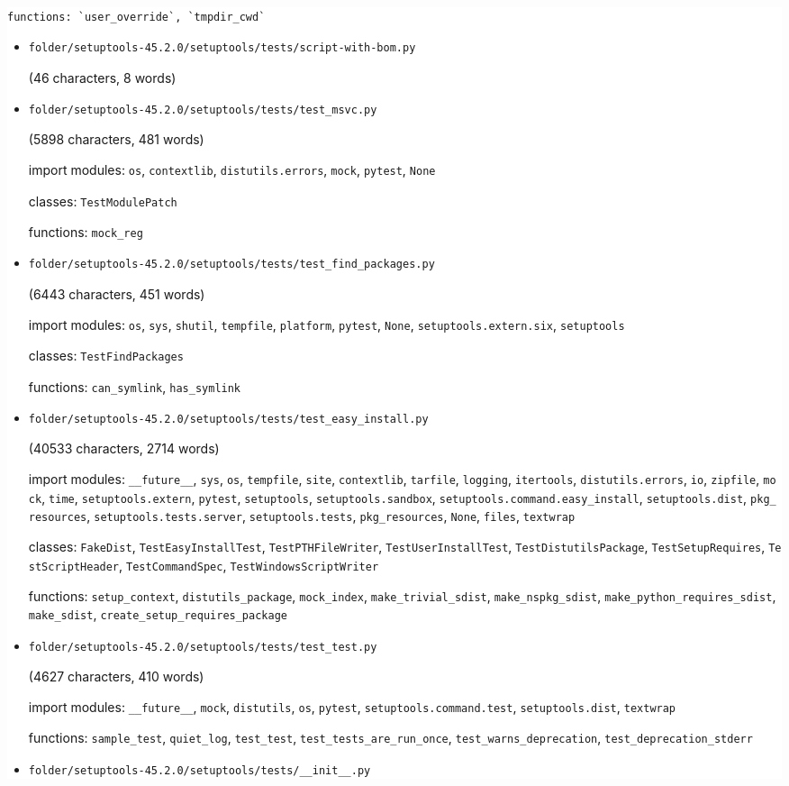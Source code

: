     functions: `user_override`, `tmpdir_cwd` 



- `folder/setuptools-45.2.0/setuptools/tests/script-with-bom.py` 

   (46 characters, 8 words)





- `folder/setuptools-45.2.0/setuptools/tests/test_msvc.py` 

   (5898 characters, 481 words)

    import modules: `os`, `contextlib`, `distutils.errors`, `mock`, `pytest`, `None` 

    classes: `TestModulePatch` 

    functions: `mock_reg` 



- `folder/setuptools-45.2.0/setuptools/tests/test_find_packages.py` 

   (6443 characters, 451 words)

    import modules: `os`, `sys`, `shutil`, `tempfile`, `platform`, `pytest`, `None`, `setuptools.extern.six`, `setuptools` 

    classes: `TestFindPackages` 

    functions: `can_symlink`, `has_symlink` 



- `folder/setuptools-45.2.0/setuptools/tests/test_easy_install.py` 

   (40533 characters, 2714 words)

    import modules: `__future__`, `sys`, `os`, `tempfile`, `site`, `contextlib`, `tarfile`, `logging`, `itertools`, `distutils.errors`, `io`, `zipfile`, `mock`, `time`, `setuptools.extern`, `pytest`, `setuptools`, `setuptools.sandbox`, `setuptools.command.easy_install`, `setuptools.dist`, `pkg_resources`, `setuptools.tests.server`, `setuptools.tests`, `pkg_resources`, `None`, `files`, `textwrap` 

    classes: `FakeDist`, `TestEasyInstallTest`, `TestPTHFileWriter`, `TestUserInstallTest`, `TestDistutilsPackage`, `TestSetupRequires`, `TestScriptHeader`, `TestCommandSpec`, `TestWindowsScriptWriter` 

    functions: `setup_context`, `distutils_package`, `mock_index`, `make_trivial_sdist`, `make_nspkg_sdist`, `make_python_requires_sdist`, `make_sdist`, `create_setup_requires_package` 



- `folder/setuptools-45.2.0/setuptools/tests/test_test.py` 

   (4627 characters, 410 words)

    import modules: `__future__`, `mock`, `distutils`, `os`, `pytest`, `setuptools.command.test`, `setuptools.dist`, `textwrap` 

    functions: `sample_test`, `quiet_log`, `test_test`, `test_tests_are_run_once`, `test_warns_deprecation`, `test_deprecation_stderr` 



- `folder/setuptools-45.2.0/setuptools/tests/__init__.py` 
